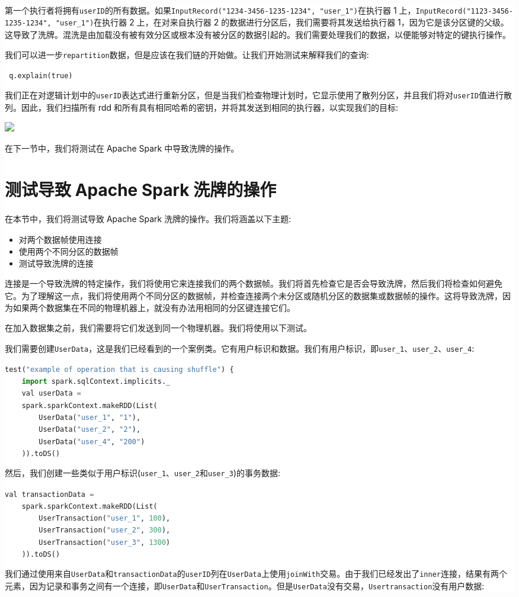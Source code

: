 第一个执行者将拥有`userID`的所有数据。如果`InputRecord("1234-3456-1235-1234", "user_1")`在执行器 1 上，`InputRecord("1123-3456-1235-1234", "user_1")`在执行器 2 上，在对来自执行器 2 的数据进行分区后，我们需要将其发送给执行器 1，因为它是该分区键的父级。这导致了洗牌。混洗是由加载没有被有效分区或根本没有被分区的数据引起的。我们需要处理我们的数据，以便能够对特定的键执行操作。

我们可以进一步`repartition`数据，但是应该在我们链的开始做。让我们开始测试来解释我们的查询:

```py
 q.explain(true)
```

我们正在对逻辑计划中的`userID`表达式进行重新分区，但是当我们检查物理计划时，它显示使用了散列分区，并且我们将对`userID`值进行散列。因此，我们扫描所有 rdd 和所有具有相同哈希的密钥，并将其发送到相同的执行器，以实现我们的目标:

![](assets/d4014b30-3c14-4244-8bdd-4ed9875fa4d4.png)

在下一节中，我们将测试在 Apache Spark 中导致洗牌的操作。

# 测试导致 Apache Spark 洗牌的操作

在本节中，我们将测试导致 Apache Spark 洗牌的操作。我们将涵盖以下主题:

*   对两个数据帧使用连接
*   使用两个不同分区的数据帧
*   测试导致洗牌的连接

连接是一个导致洗牌的特定操作，我们将使用它来连接我们的两个数据帧。我们将首先检查它是否会导致洗牌，然后我们将检查如何避免它。为了理解这一点，我们将使用两个不同分区的数据帧，并检查连接两个未分区或随机分区的数据集或数据帧的操作。这将导致洗牌，因为如果两个数据集在不同的物理机器上，就没有办法用相同的分区键连接它们。

在加入数据集之前，我们需要将它们发送到同一个物理机器。我们将使用以下测试。

我们需要创建`UserData`，这是我们已经看到的一个案例类。它有用户标识和数据。我们有用户标识，即`user_1`、`user_2`、`user_4`:

```py
test("example of operation that is causing shuffle") {
    import spark.sqlContext.implicits._
    val userData =
    spark.sparkContext.makeRDD(List(
        UserData("user_1", "1"),
        UserData("user_2", "2"),
        UserData("user_4", "200")
    )).toDS()
```

然后，我们创建一些类似于用户标识(`user_1`、`user_2`和`user_3`)的事务数据:

```py
val transactionData =
    spark.sparkContext.makeRDD(List(
        UserTransaction("user_1", 100),
        UserTransaction("user_2", 300),
        UserTransaction("user_3", 1300)
    )).toDS()
```

我们通过使用来自`UserData`和`transactionData`的`userID`列在`UserData`上使用`joinWith`交易。由于我们已经发出了`inner`连接，结果有两个元素，因为记录和事务之间有一个连接，即`UserData`和`UserTransaction`。但是`UserData`没有交易，`Usertransaction`没有用户数据:
